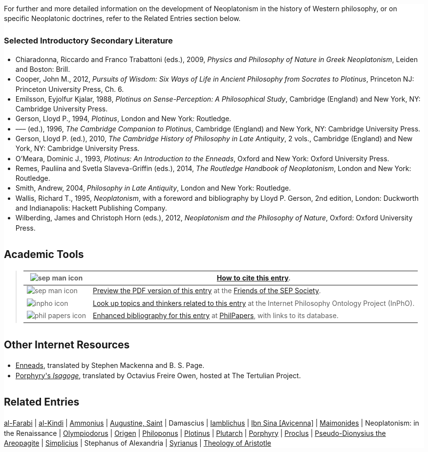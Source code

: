 For further and more detailed information on the development of Neoplatonism in the history of Western philosophy, or on specific Neoplatonic doctrines, refer to the Related Entries section below.

### Selected Introductory Secondary Literature

* Chiaradonna, Riccardo and Franco Trabattoni (eds.), 2009, *Physics and Philosophy of Nature in Greek Neoplatonism*, Leiden and Boston: Brill.
* Cooper, John M., 2012, *Pursuits of Wisdom: Six Ways of Life in Ancient Philosophy from Socrates to Plotinus*, Princeton NJ: Princeton University Press, Ch. 6.
* Emilsson, Eyjolfur Kjalar, 1988, *Plotinus on Sense-Perception: A Philosophical Study*, Cambridge (England) and New York, NY: Cambridge University Press.
* Gerson, Lloyd P., 1994, *Plotinus*, London and New York: Routledge.
* ––– (ed.), 1996, *The Cambridge Companion to Plotinus*, Cambridge (England) and New York, NY: Cambridge University Press.
* Gerson, Lloyd P. (ed.), 2010, *The Cambridge History of Philosophy in Late Antiquity*, 2 vols., Cambridge (England) and New York, NY: Cambridge University Press.
* O’Meara, Dominic J., 1993, *Plotinus: An Introduction to the Enneads*, Oxford and New York: Oxford University Press.
* Remes, Pauliina and Svetla Slaveva-Griffin (eds.), 2014, *The Routledge Handbook of Neoplatonism*, London and New York: Routledge.
* Smith, Andrew, 2004, *Philosophy in Late Antiquity*, London and New York: Routledge.
* Wallis, Richard T., 1995, *Neoplatonism*, with a foreword and bibliography by Lloyd P. Gerson, 2nd edition, London: Duckworth and Indianapolis: Hackett Publishing Company.
* Wilberding, James and Christoph Horn (eds.), 2012, *Neoplatonism and the Philosophy of Nature*, Oxford: Oxford University Press.

## Academic Tools

> | ![sep man icon](https://plato.stanford.edu/symbols/sepman-icon.jpg) | [How to cite this entry](https://plato.stanford.edu/cgi-bin/encyclopedia/archinfo.cgi?entry=neoplatonism). |
> | --- | --- |
> | ![sep man icon](https://plato.stanford.edu/symbols/sepman-icon.jpg) | [Preview the PDF version of this entry](https://leibniz.stanford.edu/friends/preview/neoplatonism/) at the [Friends of the SEP Society](https://leibniz.stanford.edu/friends/). |
> | ![inpho icon](https://plato.stanford.edu/symbols/inpho.png) | [Look up topics and thinkers related to this entry](https://www.inphoproject.org/entity?sep=neoplatonism&redirect=True) at the Internet Philosophy Ontology Project (InPhO). |
> | ![phil papers icon](https://plato.stanford.edu/symbols/pp.gif) | [Enhanced bibliography for this entry](http://philpapers.org/sep/neoplatonism/) at [PhilPapers](http://philpapers.org/), with links to its database. |

## Other Internet Resources

* [Enneads](http://classics.mit.edu/Plotinus/enneads.html), translated by Stephen Mackenna and B. S. Page.
* [Porphyry's *Isagoge*](http://www.tertullian.org/fathers/porphyry_isagogue_02_translation.htm), translated by Octavius Freire Owen, hosted at The Tertulian Project.

## Related Entries

[al-Farabi](https://plato.stanford.edu/entries/al-farabi/) | [al-Kindi](https://plato.stanford.edu/entries/al-kindi/) | [Ammonius](https://plato.stanford.edu/entries/ammonius/) | [Augustine, Saint](https://plato.stanford.edu/entries/augustine/) | Damascius | [Iamblichus](https://plato.stanford.edu/entries/iamblichus/) | [Ibn Sina [Avicenna]](https://plato.stanford.edu/entries/ibn-sina/) | [Maimonides](https://plato.stanford.edu/entries/maimonides/) | Neoplatonism: in the Renaissance | [Olympiodorus](https://plato.stanford.edu/entries/olympiodorus/) | [Origen](https://plato.stanford.edu/entries/origen/) | [Philoponus](https://plato.stanford.edu/entries/philoponus/) | [Plotinus](https://plato.stanford.edu/entries/plotinus/) | [Plutarch](https://plato.stanford.edu/entries/plutarch/) | [Porphyry](https://plato.stanford.edu/entries/porphyry/) | [Proclus](https://plato.stanford.edu/entries/proclus/) | [Pseudo-Dionysius the Areopagite](https://plato.stanford.edu/entries/pseudo-dionysius-areopagite/) | [Simplicius](https://plato.stanford.edu/entries/simplicius/) | Stephanus of Alexandria | [Syrianus](https://plato.stanford.edu/entries/syrianus/) | [Theology of Aristotle](https://plato.stanford.edu/entries/theology-aristotle/)
